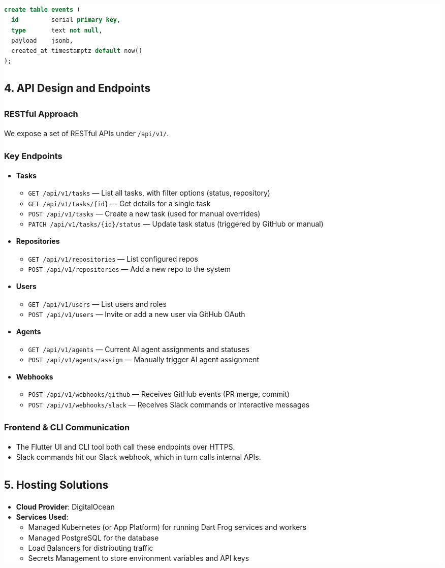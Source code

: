 ```sql
create table events (
  id         serial primary key,
  type       text not null,
  payload    jsonb,
  created_at timestamptz default now()
);
```

## 4. API Design and Endpoints

### RESTful Approach

We expose a set of RESTful APIs under `/api/v1/`.

### Key Endpoints

- **Tasks**
  - `GET /api/v1/tasks` — List all tasks, with filter options (status, repository)
  - `GET /api/v1/tasks/{id}` — Get details for a single task
  - `POST /api/v1/tasks` — Create a new task (used for manual overrides)
  - `PATCH /api/v1/tasks/{id}/status` — Update task status (triggered by GitHub or manual)

- **Repositories**
  - `GET /api/v1/repositories` — List configured repos
  - `POST /api/v1/repositories` — Add a new repo to the system

- **Users**
  - `GET /api/v1/users` — List users and roles
  - `POST /api/v1/users` — Invite or add a new user via GitHub OAuth

- **Agents**
  - `GET /api/v1/agents` — Current AI agent assignments and statuses
  - `POST /api/v1/agents/assign` — Manually trigger AI agent assignment

- **Webhooks**
  - `POST /api/v1/webhooks/github` — Receives GitHub events (PR merge, commit)
  - `POST /api/v1/webhooks/slack` — Receives Slack commands or interactive messages

### Frontend & CLI Communication

- The Flutter UI and CLI tool both call these endpoints over HTTPS.
- Slack commands hit our Slack webhook, which in turn calls internal APIs.

## 5. Hosting Solutions

- **Cloud Provider**: DigitalOcean
- **Services Used**:
  - Managed Kubernetes (or App Platform) for running Dart Frog services and workers
  - Managed PostgreSQL for the database
  - Load Balancers for distributing traffic
  - Secrets Management to store environment variables and API keys
